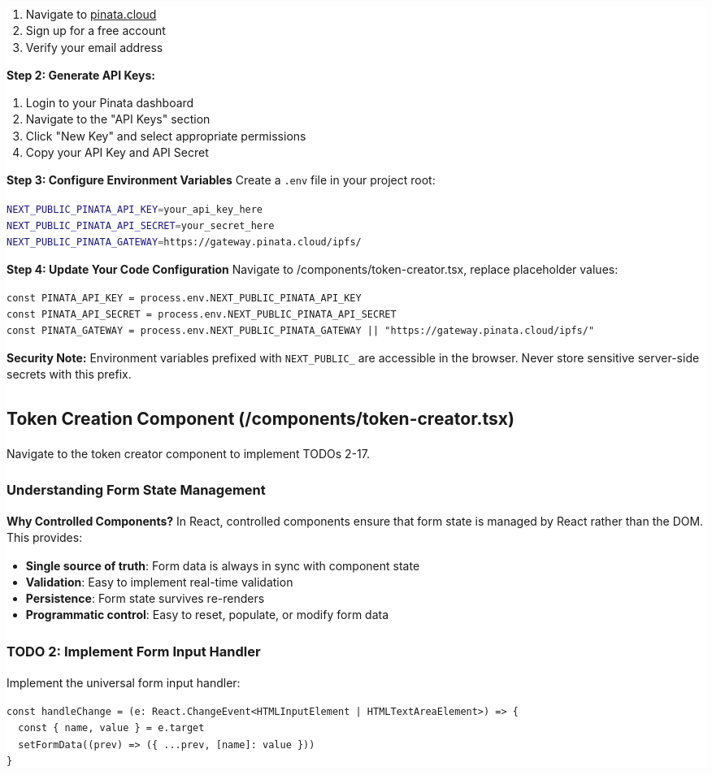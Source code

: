 1. Navigate to [pinata.cloud](https://www.pinata.cloud/)
2. Sign up for a free account
3. Verify your email address

**Step 2: Generate API Keys:**

1. Login to your Pinata dashboard
2. Navigate to the "API Keys" section
3. Click "New Key" and select appropriate permissions
4. Copy your API Key and API Secret

**Step 3: Configure Environment Variables**
Create a `.env` file in your project root:

```bash
NEXT_PUBLIC_PINATA_API_KEY=your_api_key_here
NEXT_PUBLIC_PINATA_API_SECRET=your_secret_here
NEXT_PUBLIC_PINATA_GATEWAY=https://gateway.pinata.cloud/ipfs/
```

**Step 4: Update Your Code Configuration**
Navigate to /components/token-creator.tsx, replace placeholder values:

```tsx
const PINATA_API_KEY = process.env.NEXT_PUBLIC_PINATA_API_KEY
const PINATA_API_SECRET = process.env.NEXT_PUBLIC_PINATA_API_SECRET
const PINATA_GATEWAY = process.env.NEXT_PUBLIC_PINATA_GATEWAY || "https://gateway.pinata.cloud/ipfs/"
```

**Security Note:** Environment variables prefixed with `NEXT_PUBLIC_` are accessible in the browser. Never store sensitive server-side secrets with this prefix.

## Token Creation Component (/components/token-creator.tsx)

Navigate to the token creator component to implement TODOs 2-17.

### Understanding Form State Management

**Why Controlled Components?**
In React, controlled components ensure that form state is managed by React rather than the DOM. This provides:

- **Single source of truth**: Form data is always in sync with component state
- **Validation**: Easy to implement real-time validation
- **Persistence**: Form state survives re-renders
- **Programmatic control**: Easy to reset, populate, or modify form data

### TODO 2: Implement Form Input Handler

Implement the universal form input handler:

```tsx
const handleChange = (e: React.ChangeEvent<HTMLInputElement | HTMLTextAreaElement>) => {
  const { name, value } = e.target
  setFormData((prev) => ({ ...prev, [name]: value }))
}
```
